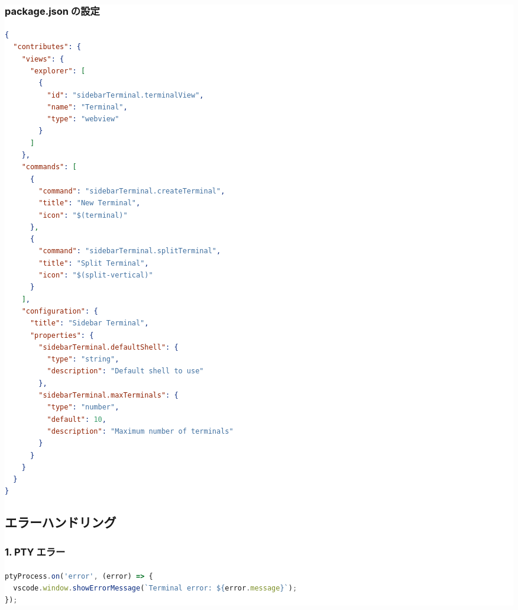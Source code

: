 ### package.json の設定
```json
{
  "contributes": {
    "views": {
      "explorer": [
        {
          "id": "sidebarTerminal.terminalView",
          "name": "Terminal",
          "type": "webview"
        }
      ]
    },
    "commands": [
      {
        "command": "sidebarTerminal.createTerminal",
        "title": "New Terminal",
        "icon": "$(terminal)"
      },
      {
        "command": "sidebarTerminal.splitTerminal",
        "title": "Split Terminal",
        "icon": "$(split-vertical)"
      }
    ],
    "configuration": {
      "title": "Sidebar Terminal",
      "properties": {
        "sidebarTerminal.defaultShell": {
          "type": "string",
          "description": "Default shell to use"
        },
        "sidebarTerminal.maxTerminals": {
          "type": "number",
          "default": 10,
          "description": "Maximum number of terminals"
        }
      }
    }
  }
}
```

## エラーハンドリング

### 1. PTY エラー
```typescript
ptyProcess.on('error', (error) => {
  vscode.window.showErrorMessage(`Terminal error: ${error.message}`);
});
```
